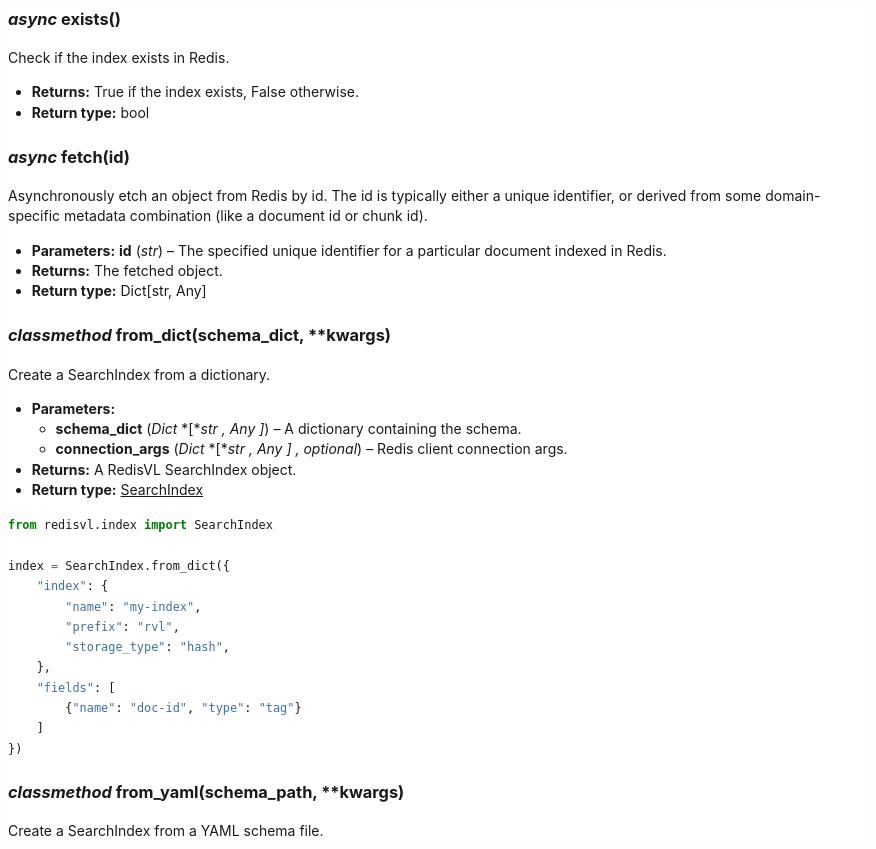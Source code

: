 ### *async* exists()

Check if the index exists in Redis.

* **Returns:**
  True if the index exists, False otherwise.
* **Return type:**
  bool

### *async* fetch(id)

Asynchronously etch an object from Redis by id. The id is typically
either a unique identifier, or derived from some domain-specific
metadata combination (like a document id or chunk id).

* **Parameters:**
  **id** (*str*) – The specified unique identifier for a particular
  document indexed in Redis.
* **Returns:**
  The fetched object.
* **Return type:**
  Dict[str, Any]

### *classmethod* from_dict(schema_dict, \*\*kwargs)

Create a SearchIndex from a dictionary.

* **Parameters:**
  * **schema_dict** (*Dict* *[**str* *,* *Any* *]*) – A dictionary containing the schema.
  * **connection_args** (*Dict* *[**str* *,* *Any* *]* *,* *optional*) – Redis client connection
    args.
* **Returns:**
  A RedisVL SearchIndex object.
* **Return type:**
  [SearchIndex](#redisvl.index.SearchIndex)

```python
from redisvl.index import SearchIndex

index = SearchIndex.from_dict({
    "index": {
        "name": "my-index",
        "prefix": "rvl",
        "storage_type": "hash",
    },
    "fields": [
        {"name": "doc-id", "type": "tag"}
    ]
})
```

### *classmethod* from_yaml(schema_path, \*\*kwargs)

Create a SearchIndex from a YAML schema file.
